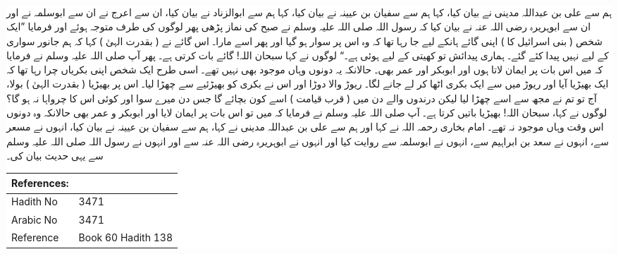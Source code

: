 ہم سے علی بن عبداللہ مدینی نے بیان کیا، کہا ہم سے سفیان بن عیینہ نے بیان کیا، کہا ہم سے ابوالزناد نے بیان کیا، ان سے اعرج نے ان سے ابوسلمہ نے اور ان سے ابوہریرہ رضی اللہ عنہ نے بیان کیا کہ رسول اللہ صلی اللہ علیہ وسلم نے صبح کی نماز پڑھی پھر لوگوں کی طرف متوجہ ہوئے اور فرمایا ”ایک شخص ( بنی اسرائیل کا ) اپنی گائے ہانکے لیے جا رہا تھا کہ وہ اس پر سوار ہو گیا اور پھر اسے مارا۔ اس گائے نے ( بقدرت الہیٰ ) کہا کہ ہم جانور سواری کے لیے نہیں پیدا کئے گئے۔ ہماری پیدائش تو کھیتی کے لیے ہوئی ہے۔“ لوگوں نے کہا سبحان اللہ! گائے بات کرتی ہے۔ پھر آپ صلی اللہ علیہ وسلم نے فرمایا کہ میں اس بات پر ایمان لاتا ہوں اور ابوبکر اور عمر بھی۔ حالانکہ یہ دونوں وہاں موجود بھی نہیں تھے۔ اسی طرح ایک شخص اپنی بکریاں چرا رہا تھا کہ ایک بھیڑیا آیا اور ریوڑ میں سے ایک بکری اٹھا کر لے جانے لگا۔ ریوڑ والا دوڑا اور اس نے بکری کو بھیڑئیے سے چھڑا لیا۔ اس پر بھیڑیا ( بقدرت الہیٰ ) بولا، آج تو تم نے مجھ سے اسے چھڑا لیا لیکن درندوں والے دن میں ( قرب قیامت ) اسے کون بچائے گا جس دن میرے سوا اور کوئی اس کا چرواہا نہ ہو گا؟ لوگوں نے کہا، سبحان اللہ! بھیڑیا باتیں کرتا ہے۔ آپ صلی اللہ علیہ وسلم نے فرمایا کہ میں تو اس بات پر ایمان لایا اور ابوبکر و عمر بھی حالانکہ وہ دونوں اس وقت وہاں موجود نہ تھے۔ امام بخاری رحمہ اللہ نے کہا اور ہم سے علی بن عبداللہ مدینی نے کہا، ہم سے سفیان بن عیینہ نے بیان کیا، انہوں نے مسعر سے، انہوں نے سعد بن ابراہیم سے، انہوں نے ابوسلمہ سے روایت کیا اور انہوں نے ابوہریرہ رضی اللہ عنہ سے اور انہوں نے رسول اللہ صلی اللہ علیہ وسلم سے یہی حدیث بیان کی۔
</div>
<div style={{backgroundColor:'#f8f9fa',padding:20, marginBottom: 10}}><table> <thead> <tr> <th>References:</th> <th></th> </tr> </thead> <tbody><tr><td>Hadith No</td><td>3471</td></tr><tr><td>Arabic No</td><td>3471</td></tr><tr><td>Reference</td><td>Book 60 Hadith 138</td></tr></tbody></table></div>